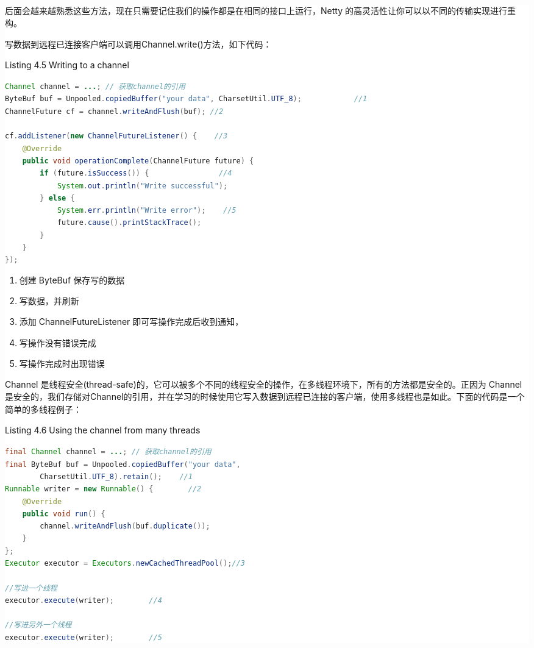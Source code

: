 后面会越来越熟悉这些方法，现在只需要记住我们的操作都是在相同的接口上运行，Netty 的高灵活性让你可以以不同的传输实现进行重构。

写数据到远程已连接客户端可以调用Channel.write()方法，如下代码：

Listing 4.5 Writing to a channel

```java
Channel channel = ...; // 获取channel的引用
ByteBuf buf = Unpooled.copiedBuffer("your data", CharsetUtil.UTF_8);            //1
ChannelFuture cf = channel.writeAndFlush(buf); //2

cf.addListener(new ChannelFutureListener() {    //3
    @Override
    public void operationComplete(ChannelFuture future) {
        if (future.isSuccess()) {                //4
            System.out.println("Write successful");
        } else {
            System.err.println("Write error");    //5
            future.cause().printStackTrace();
        }
    }
});
```

1. 创建 ByteBuf 保存写的数据

2. 写数据，并刷新

3. 添加 ChannelFutureListener 即可写操作完成后收到通知，

4. 写操作没有错误完成

5. 写操作完成时出现错误

Channel 是线程安全(thread-safe)的，它可以被多个不同的线程安全的操作，在多线程环境下，所有的方法都是安全的。正因为 Channel 是安全的，我们存储对Channel的引用，并在学习的时候使用它写入数据到远程已连接的客户端，使用多线程也是如此。下面的代码是一个简单的多线程例子：

Listing 4.6 Using the channel from many threads

```java
final Channel channel = ...; // 获取channel的引用
final ByteBuf buf = Unpooled.copiedBuffer("your data",
        CharsetUtil.UTF_8).retain();    //1
Runnable writer = new Runnable() {        //2
    @Override
    public void run() {
        channel.writeAndFlush(buf.duplicate());
    }
};
Executor executor = Executors.newCachedThreadPool();//3

//写进一个线程
executor.execute(writer);        //4

//写进另外一个线程
executor.execute(writer);        //5
```

